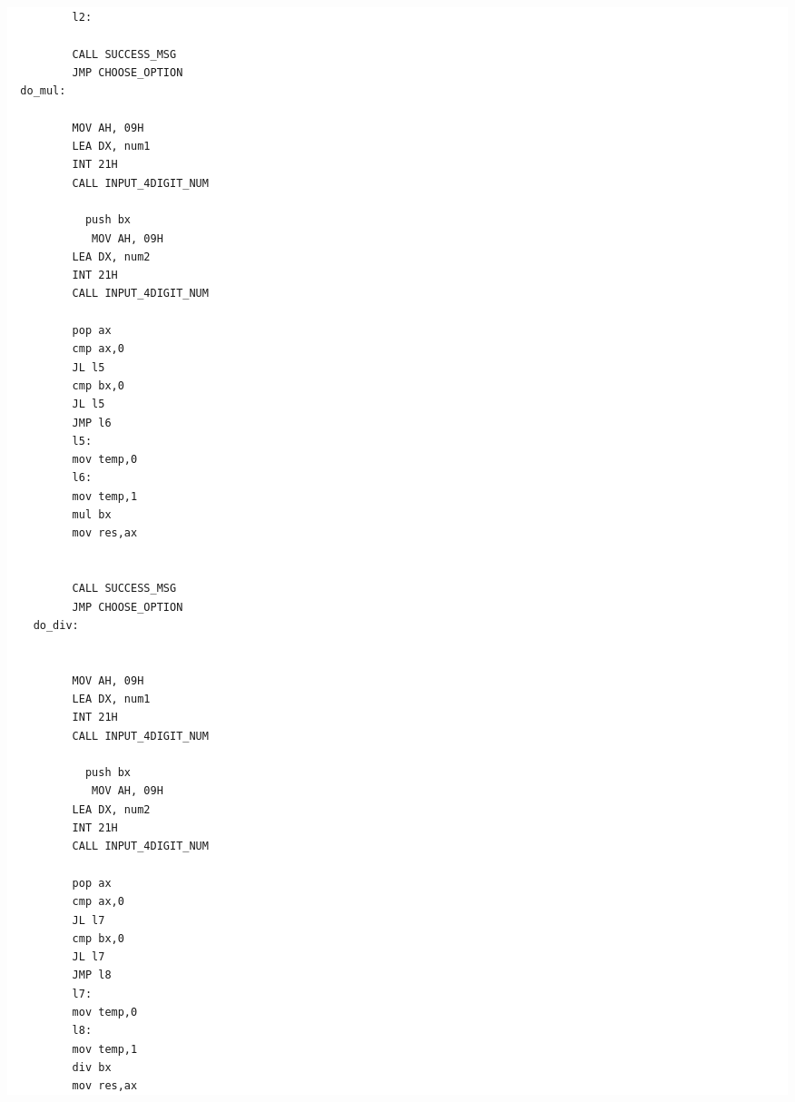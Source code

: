                
              l2:
            
              CALL SUCCESS_MSG
              JMP CHOOSE_OPTION 
      do_mul:
                         
              MOV AH, 09H
              LEA DX, num1
              INT 21H
              CALL INPUT_4DIGIT_NUM
              
                push bx
                 MOV AH, 09H
              LEA DX, num2
              INT 21H
              CALL INPUT_4DIGIT_NUM
                 
              pop ax
              cmp ax,0
              JL l5
              cmp bx,0 
              JL l5
              JMP l6
              l5:
              mov temp,0
              l6:
              mov temp,1 
              mul bx
              mov res,ax
               
            
              CALL SUCCESS_MSG
              JMP CHOOSE_OPTION 
        do_div:
                         
                         
              MOV AH, 09H
              LEA DX, num1
              INT 21H
              CALL INPUT_4DIGIT_NUM
              
                push bx
                 MOV AH, 09H
              LEA DX, num2
              INT 21H
              CALL INPUT_4DIGIT_NUM
                 
              pop ax
              cmp ax,0
              JL l7
              cmp bx,0 
              JL l7
              JMP l8
              l7:
              mov temp,0
              l8:
              mov temp,1 
              div bx
              mov res,ax
               